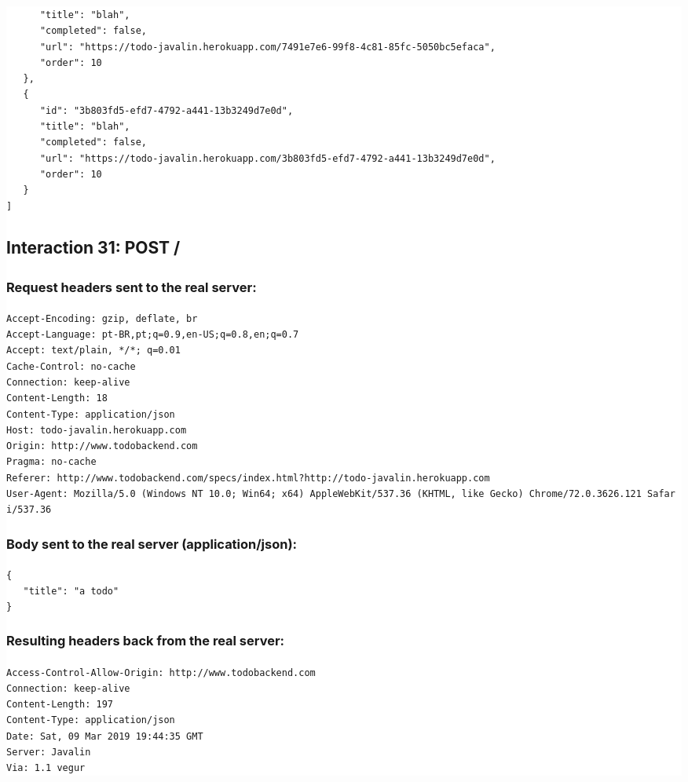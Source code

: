 ```
      "title": "blah",
      "completed": false,
      "url": "https://todo-javalin.herokuapp.com/7491e7e6-99f8-4c81-85fc-5050bc5efaca",
      "order": 10
   },
   {
      "id": "3b803fd5-efd7-4792-a441-13b3249d7e0d",
      "title": "blah",
      "completed": false,
      "url": "https://todo-javalin.herokuapp.com/3b803fd5-efd7-4792-a441-13b3249d7e0d",
      "order": 10
   }
]
```

## Interaction 31: POST /

### Request headers sent to the real server:

```
Accept-Encoding: gzip, deflate, br
Accept-Language: pt-BR,pt;q=0.9,en-US;q=0.8,en;q=0.7
Accept: text/plain, */*; q=0.01
Cache-Control: no-cache
Connection: keep-alive
Content-Length: 18
Content-Type: application/json
Host: todo-javalin.herokuapp.com
Origin: http://www.todobackend.com
Pragma: no-cache
Referer: http://www.todobackend.com/specs/index.html?http://todo-javalin.herokuapp.com
User-Agent: Mozilla/5.0 (Windows NT 10.0; Win64; x64) AppleWebKit/537.36 (KHTML, like Gecko) Chrome/72.0.3626.121 Safari/537.36
```

### Body sent to the real server (application/json):

```
{
   "title": "a todo"
}
```

### Resulting headers back from the real server:

```
Access-Control-Allow-Origin: http://www.todobackend.com
Connection: keep-alive
Content-Length: 197
Content-Type: application/json
Date: Sat, 09 Mar 2019 19:44:35 GMT
Server: Javalin
Via: 1.1 vegur
```
